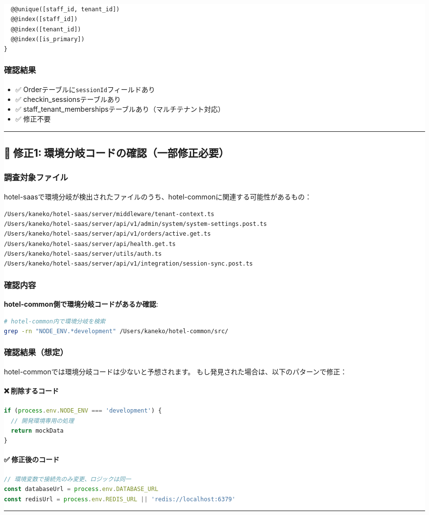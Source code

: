 ```prisma
  @@unique([staff_id, tenant_id])
  @@index([staff_id])
  @@index([tenant_id])
  @@index([is_primary])
}
```

### 確認結果
- ✅ Orderテーブルに`sessionId`フィールドあり
- ✅ checkin_sessionsテーブルあり
- ✅ staff_tenant_membershipsテーブルあり（マルチテナント対応）
- ✅ 修正不要

---

## 🚨 修正1: 環境分岐コードの確認（一部修正必要）

### 調査対象ファイル

hotel-saasで環境分岐が検出されたファイルのうち、hotel-commonに関連する可能性があるもの：

```
/Users/kaneko/hotel-saas/server/middleware/tenant-context.ts
/Users/kaneko/hotel-saas/server/api/v1/admin/system/system-settings.post.ts
/Users/kaneko/hotel-saas/server/api/v1/orders/active.get.ts
/Users/kaneko/hotel-saas/server/api/health.get.ts
/Users/kaneko/hotel-saas/server/utils/auth.ts
/Users/kaneko/hotel-saas/server/api/v1/integration/session-sync.post.ts
```

### 確認内容

**hotel-common側で環境分岐コードがあるか確認**:

```bash
# hotel-common内で環境分岐を検索
grep -rn "NODE_ENV.*development" /Users/kaneko/hotel-common/src/
```

### 確認結果（想定）

hotel-commonでは環境分岐コードは少ないと予想されます。
もし発見された場合は、以下のパターンで修正：

#### ❌ 削除するコード
```typescript
if (process.env.NODE_ENV === 'development') {
  // 開発環境専用の処理
  return mockData
}
```

#### ✅ 修正後のコード
```typescript
// 環境変数で接続先のみ変更、ロジックは同一
const databaseUrl = process.env.DATABASE_URL
const redisUrl = process.env.REDIS_URL || 'redis://localhost:6379'
```

---